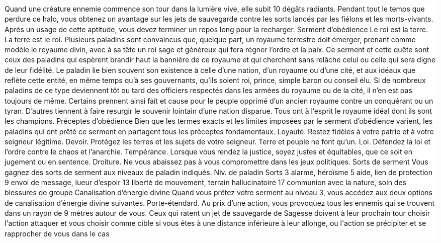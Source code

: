 Quand une créature ennemie commence son tour
dans la lumière vive, elle subit 10 dégâts radiants.
Pendant tout le temps que perdure ce halo, vous obtenez
un avantage sur les jets de sauvegarde contre les
sorts lancés par les fiélons et les morts-vivants.
Après un usage de cette aptitude, vous devez terminer
un repos long pour la recharger.
Serment d’obédience
Le roi est la terre. La terre est le roi. Plusieurs paladins
sont convaincus que, quelque part, un royaume terrestre
doit émerger, prenant comme modèle le royaume divin,
avec à sa tête un roi sage et généreux qui fera régner
l’ordre et la paix. Ce serment et cette quête sont ceux
des paladins qui espèrent brandir haut la bannière de
ce royaume et qui cherchent sans relâche celui ou celle
qui sera digne de leur fidélité. Le paladin lie bien souvent
son existence à celle d’une nation, d’un royaume ou
d’une cité, et aux idéaux que reflète cette entité, en même
temps qu’à ses gouvernants, qu’ils soient roi, prince,
simple baron ou conseil élu. Si de nombreux paladins
de ce type deviennent tôt ou tard des officiers respectés
dans les armées du royaume ou de la cité, il n’en est pas
toujours de même. Certains prennent ainsi fait et cause
pour le peuple opprimé d’un ancien royaume contre un
conquérant ou un tyran. D’autres tiennent à faire resurgir
le souvenir lointain d’une nation disparue. Tous ont
à l’esprit le royaume idéal dont ils sont les champions.
Préceptes d’obédience
Bien que les termes exacts et les limites imposées par
le serment d’obédience varient, les paladins qui ont
prêté ce serment en partagent tous les préceptes fondamentaux.
Loyauté. Restez fidèles à votre patrie et à votre seigneur
légitime.
Devoir. Protégez les terres et les sujets de votre seigneur.
Terre et peuple ne font qu’un.
Loi. Défendez la loi et l’ordre contre le chaos et
l’anarchie.
Tempérance. Lorsque vous rendez la justice, soyez
justes et équitables, que ce soit en jugement ou en sentence.
Droiture. Ne vous abaissez pas à vous compromettre
dans les jeux politiques.
Sorts de serment
Vous gagnez des sorts de serment aux niveaux de paladin
indiqués.
Niv. de
paladin Sorts
3 alarme, héroïsme
5 aide, lien de protection
9 envoi de message, lueur d’espoir
13 liberté de mouvement, terrain
hallucinatoire
17 communion avec la nature, soin des
blessures de groupe
Canalisation d’énergie divine
Quand vous prêtez votre serment au niveau 3, vous accédez
aux deux options de canalisation d’énergie divine
suivantes.
Porte-étendard. Au prix d’une action, vous provoquez
tous les ennemis qui se trouvent dans un rayon
de 9 mètres autour de vous. Ceux qui ratent un jet de
sauvegarde de Sagesse doivent à leur prochain tour
choisir l'action attaquer et vous choisir comme cible si
vous êtes à une distance inférieure à leur allonge, ou
l'action se précipiter et se rapprocher de vous dans le cas